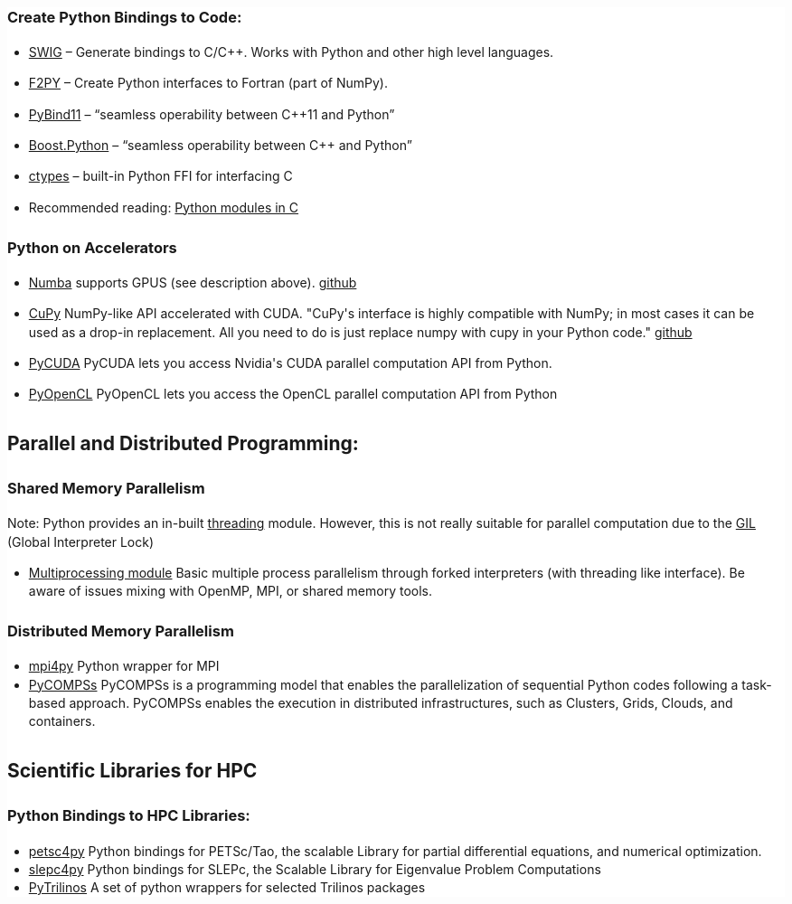 ### Create Python Bindings to Code:
 - [SWIG](http://www.swig.org/) – Generate bindings to C/C++. Works with Python and other high level languages.
 - [F2PY](https://docs.scipy.org/doc/numpy-1.15.0/f2py/index.html) – Create Python interfaces to Fortran (part of NumPy).
 - [PyBind11](https://pybind11.readthedocs.io/en/master/) – “seamless operability between C++11 and Python”
 - [Boost.Python](https://www.boost.org/doc/libs/1_68_0/libs/python/doc/html/index.html) – “seamless operability between C++ and Python”
 - [ctypes](https://docs.python.org/3/library/ctypes.html) – built-in Python FFI for interfacing C
 
 - Recommended reading: [Python modules in C](http://dan.iel.fm/posts/python-c-extensions)

### Python on Accelerators
 - [Numba](https://numba.pydata.org/) supports GPUS (see description above). [github](https://github.com/numba/numba)
 - [CuPy](https://cupy.chainer.org/) NumPy-like API accelerated with CUDA. "CuPy's interface is highly compatible with NumPy; in most cases it can be used as a drop-in replacement. All you need to do is just replace numpy with cupy in your Python code." [github](https://github.com/cupy/cupy)
 
 - [PyCUDA](https://documen.tician.de/pycuda/tutorial.html)
   PyCUDA lets you access Nvidia's CUDA parallel computation API from Python.
 - [PyOpenCL](https://documen.tician.de/pyopencl/index.html)
   PyOpenCL lets you access the OpenCL parallel computation API from Python


 
## Parallel and Distributed Programming:

### Shared Memory Parallelism
 
 Note: Python provides an in-built [threading](https://docs.python.org/3/library/threading.html) module. However, this is not really suitable for parallel computation due to the [GIL](https://wiki.python.org/moin/GlobalInterpreterLock) (Global Interpreter Lock)
 
 - [Multiprocessing module](https://docs.python.org/3/library/multiprocessing.html) Basic multiple process parallelism through forked interpreters (with threading like interface). Be aware of issues mixing with OpenMP, MPI, or shared memory tools.
 

### Distributed Memory Parallelism

 - [mpi4py](https://mpi4py.readthedocs.io/en/stable/) Python wrapper for MPI
 - [PyCOMPSs](https://www.bsc.es/research-and-development/software-and-apps/software-list/comp-superscalar/) PyCOMPSs is a programming model that enables the parallelization of sequential Python codes following a task-based approach. PyCOMPSs enables the execution in distributed infrastructures, such as Clusters, Grids, Clouds, and containers.


## Scientific Libraries for HPC

### Python Bindings to HPC Libraries:
 - [petsc4py](https://bitbucket.org/petsc/petsc4py) Python bindings for PETSc/Tao, the scalable Library for partial differential equations, and numerical optimization.
 - [slepc4py](https://bitbucket.org/slepc/slepc4py) Python bindings for SLEPc, the Scalable Library for Eigenvalue Problem Computations
 - [PyTrilinos](https://trilinos.org/packages/pytrilinos/) A set of python wrappers for selected Trilinos packages
